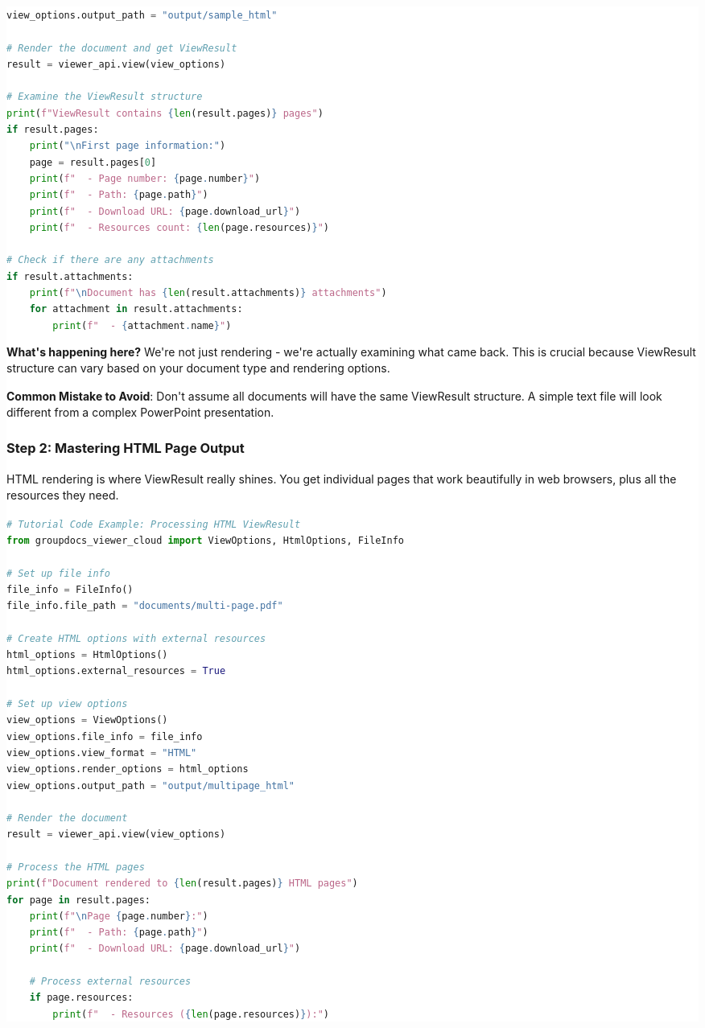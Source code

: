 ```python
view_options.output_path = "output/sample_html"

# Render the document and get ViewResult
result = viewer_api.view(view_options)

# Examine the ViewResult structure
print(f"ViewResult contains {len(result.pages)} pages")
if result.pages:
    print("\nFirst page information:")
    page = result.pages[0]
    print(f"  - Page number: {page.number}")
    print(f"  - Path: {page.path}")
    print(f"  - Download URL: {page.download_url}")
    print(f"  - Resources count: {len(page.resources)}")

# Check if there are any attachments
if result.attachments:
    print(f"\nDocument has {len(result.attachments)} attachments")
    for attachment in result.attachments:
        print(f"  - {attachment.name}")
```

**What's happening here?** We're not just rendering - we're actually examining what came back. This is crucial because ViewResult structure can vary based on your document type and rendering options.

**Common Mistake to Avoid**: Don't assume all documents will have the same ViewResult structure. A simple text file will look different from a complex PowerPoint presentation.

### Step 2: Mastering HTML Page Output

HTML rendering is where ViewResult really shines. You get individual pages that work beautifully in web browsers, plus all the resources they need.

```python
# Tutorial Code Example: Processing HTML ViewResult
from groupdocs_viewer_cloud import ViewOptions, HtmlOptions, FileInfo

# Set up file info
file_info = FileInfo()
file_info.file_path = "documents/multi-page.pdf"

# Create HTML options with external resources
html_options = HtmlOptions()
html_options.external_resources = True

# Set up view options
view_options = ViewOptions()
view_options.file_info = file_info
view_options.view_format = "HTML"
view_options.render_options = html_options
view_options.output_path = "output/multipage_html"

# Render the document
result = viewer_api.view(view_options)

# Process the HTML pages
print(f"Document rendered to {len(result.pages)} HTML pages")
for page in result.pages:
    print(f"\nPage {page.number}:")
    print(f"  - Path: {page.path}")
    print(f"  - Download URL: {page.download_url}")
    
    # Process external resources
    if page.resources:
        print(f"  - Resources ({len(page.resources)}):")
```